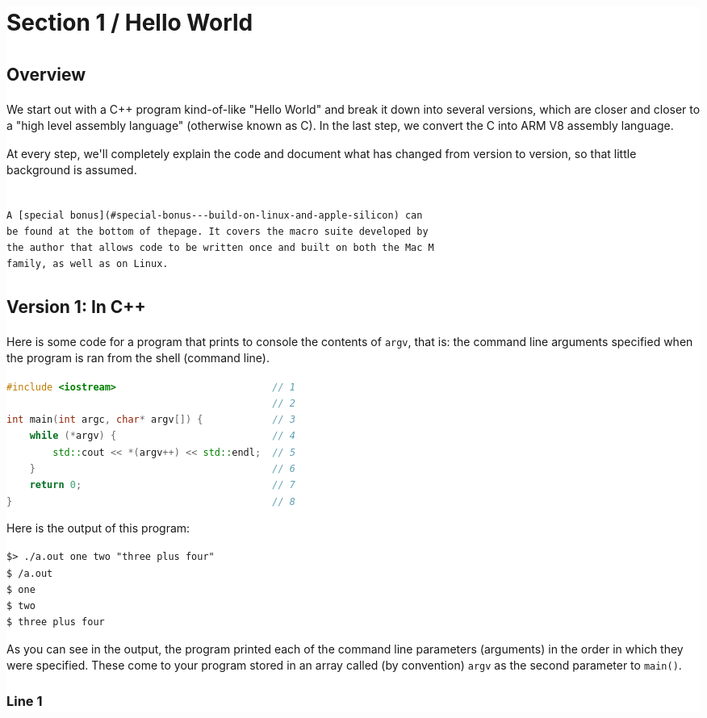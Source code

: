 # Section 1 / Hello World

## Overview

We start out with a C++ program kind-of-like "Hello World" and break it
down into several versions, which are closer and closer to a "high level
assembly language" (otherwise known as C). In the last step, we convert
the C into ARM V8 assembly language.

At every step, we'll completely explain the code and document what has
changed from version to version, so that little background is assumed.

```admonish info

A [special bonus](#special-bonus---build-on-linux-and-apple-silicon) can
be found at the bottom of thepage. It covers the macro suite developed by
the author that allows code to be written once and built on both the Mac M
family, as well as on Linux.
```

## Version 1: In C++

Here is some code for a program that prints to console the contents
of `argv`, that is: the command line arguments specified when the
program is ran from the shell (command line).

```c++
#include <iostream>                           // 1 
                                              // 2 
int main(int argc, char* argv[]) {            // 3 
    while (*argv) {                           // 4 
        std::cout << *(argv++) << std::endl;  // 5 
    }                                         // 6 
    return 0;                                 // 7 
}                                             // 8
```

Here is the output of this program:

```text
$> ./a.out one two "three plus four"
$ /a.out
$ one
$ two
$ three plus four
```

As you can see in the output, the program printed each of the command
line parameters (arguments) in the order in which they were specified.
These come to your program stored in an array called (by convention)
`argv` as the second parameter to `main()`.

### Line 1
